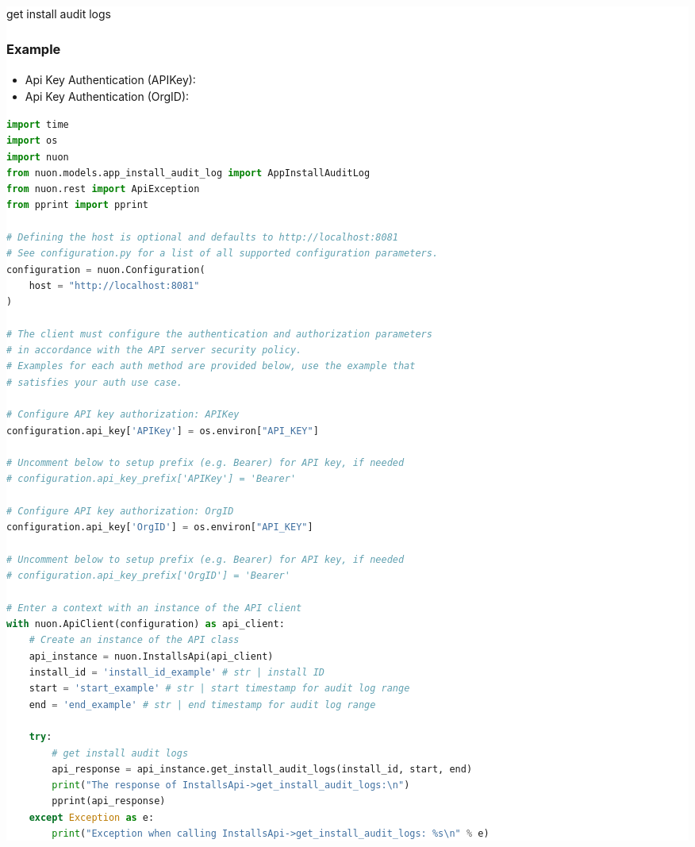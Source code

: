 get install audit logs

### Example

* Api Key Authentication (APIKey):
* Api Key Authentication (OrgID):

```python
import time
import os
import nuon
from nuon.models.app_install_audit_log import AppInstallAuditLog
from nuon.rest import ApiException
from pprint import pprint

# Defining the host is optional and defaults to http://localhost:8081
# See configuration.py for a list of all supported configuration parameters.
configuration = nuon.Configuration(
    host = "http://localhost:8081"
)

# The client must configure the authentication and authorization parameters
# in accordance with the API server security policy.
# Examples for each auth method are provided below, use the example that
# satisfies your auth use case.

# Configure API key authorization: APIKey
configuration.api_key['APIKey'] = os.environ["API_KEY"]

# Uncomment below to setup prefix (e.g. Bearer) for API key, if needed
# configuration.api_key_prefix['APIKey'] = 'Bearer'

# Configure API key authorization: OrgID
configuration.api_key['OrgID'] = os.environ["API_KEY"]

# Uncomment below to setup prefix (e.g. Bearer) for API key, if needed
# configuration.api_key_prefix['OrgID'] = 'Bearer'

# Enter a context with an instance of the API client
with nuon.ApiClient(configuration) as api_client:
    # Create an instance of the API class
    api_instance = nuon.InstallsApi(api_client)
    install_id = 'install_id_example' # str | install ID
    start = 'start_example' # str | start timestamp for audit log range
    end = 'end_example' # str | end timestamp for audit log range

    try:
        # get install audit logs
        api_response = api_instance.get_install_audit_logs(install_id, start, end)
        print("The response of InstallsApi->get_install_audit_logs:\n")
        pprint(api_response)
    except Exception as e:
        print("Exception when calling InstallsApi->get_install_audit_logs: %s\n" % e)
```

